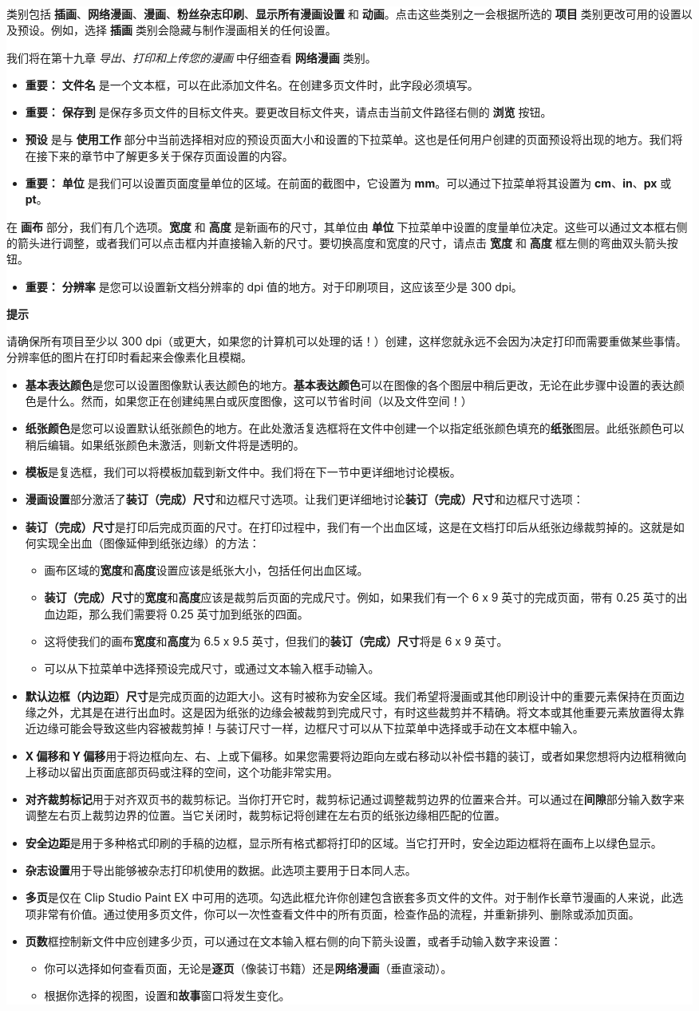 类别包括 **插画**、**网络漫画**、**漫画**、**粉丝杂志印刷**、**显示所有漫画设置** 和 **动画**。点击这些类别之一会根据所选的 **项目** 类别更改可用的设置以及预设。例如，选择 **插画** 类别会隐藏与制作漫画相关的任何设置。

我们将在第十九章 *导出、打印和上传您的漫画* 中仔细查看 **网络漫画** 类别。

+   **重要：** **文件名** 是一个文本框，可以在此添加文件名。在创建多页文件时，此字段必须填写。

+   **重要：** **保存到** 是保存多页文件的目标文件夹。要更改目标文件夹，请点击当前文件路径右侧的 **浏览** 按钮。

+   **预设** 是与 **使用工作** 部分中当前选择相对应的预设页面大小和设置的下拉菜单。这也是任何用户创建的页面预设将出现的地方。我们将在接下来的章节中了解更多关于保存页面设置的内容。

+   **重要：** **单位** 是我们可以设置页面度量单位的区域。在前面的截图中，它设置为 **mm**。可以通过下拉菜单将其设置为 **cm**、**in**、**px** 或 **pt**。

在 **画布** 部分，我们有几个选项。**宽度** 和 **高度** 是新画布的尺寸，其单位由 **单位** 下拉菜单中设置的度量单位决定。这些可以通过文本框右侧的箭头进行调整，或者我们可以点击框内并直接输入新的尺寸。要切换高度和宽度的尺寸，请点击 **宽度** 和 **高度** 框左侧的弯曲双头箭头按钮。

+   **重要：** **分辨率** 是您可以设置新文档分辨率的 dpi 值的地方。对于印刷项目，这应该至少是 300 dpi。

**提示**

请确保所有项目至少以 300 dpi（或更大，如果您的计算机可以处理的话！）创建，这样您就永远不会因为决定打印而需要重做某些事情。分辨率低的图片在打印时看起来会像素化且模糊。

+   **基本表达颜色**是您可以设置图像默认表达颜色的地方。**基本表达颜色**可以在图像的各个图层中稍后更改，无论在此步骤中设置的表达颜色是什么。然而，如果您正在创建纯黑白或灰度图像，这可以节省时间（以及文件空间！）

+   **纸张颜色**是您可以设置默认纸张颜色的地方。在此处激活复选框将在文件中创建一个以指定纸张颜色填充的**纸张**图层。此纸张颜色可以稍后编辑。如果纸张颜色未激活，则新文件将是透明的。

+   **模板**是复选框，我们可以将模板加载到新文件中。我们将在下一节中更详细地讨论模板。

+   **漫画设置**部分激活了**装订（完成）尺寸**和边框尺寸选项。让我们更详细地讨论**装订（完成）尺寸**和边框尺寸选项：

+   **装订（完成）尺寸**是打印后完成页面的尺寸。在打印过程中，我们有一个出血区域，这是在文档打印后从纸张边缘裁剪掉的。这就是如何实现全出血（图像延伸到纸张边缘）的方法：

    +   画布区域的**宽度**和**高度**设置应该是纸张大小，包括任何出血区域。

    +   **装订（完成）尺寸**的**宽度**和**高度**应该是裁剪后页面的完成尺寸。例如，如果我们有一个 6 x 9 英寸的完成页面，带有 0.25 英寸的出血边距，那么我们需要将 0.25 英寸加到纸张的四面。

    +   这将使我们的画布**宽度**和**高度**为 6.5 x 9.5 英寸，但我们的**装订（完成）尺寸**将是 6 x 9 英寸。

    +   可以从下拉菜单中选择预设完成尺寸，或通过文本输入框手动输入。

+   **默认边框（内边距）尺寸**是完成页面的边距大小。这有时被称为安全区域。我们希望将漫画或其他印刷设计中的重要元素保持在页面边缘之外，尤其是在进行出血时。这是因为纸张的边缘会被裁剪到完成尺寸，有时这些裁剪并不精确。将文本或其他重要元素放置得太靠近边缘可能会导致这些内容被裁剪掉！与装订尺寸一样，边框尺寸可以从下拉菜单中选择或手动在文本框中输入。

+   **X 偏移和 Y 偏移**用于将边框向左、右、上或下偏移。如果您需要将边距向左或右移动以补偿书籍的装订，或者如果您想将内边框稍微向上移动以留出页面底部页码或注释的空间，这个功能非常实用。

+   **对齐裁剪标记**用于对齐双页书的裁剪标记。当你打开它时，裁剪标记通过调整裁剪边界的位置来合并。可以通过在**间隙**部分输入数字来调整左右页上裁剪边界的位置。当它关闭时，裁剪标记将创建在左右页的纸张边缘相匹配的位置。

+   **安全边距**是用于多种格式印刷的手稿的边框，显示所有格式都将打印的区域。当它打开时，安全边距边框将在画布上以绿色显示。

+   **杂志设置**用于导出能够被杂志打印机使用的数据。此选项主要用于日本同人志。

+   **多页**是仅在 Clip Studio Paint EX 中可用的选项。勾选此框允许你创建包含嵌套多页文件的文件。对于制作长章节漫画的人来说，此选项非常有价值。通过使用多页文件，你可以一次性查看文件中的所有页面，检查作品的流程，并重新排列、删除或添加页面。

+   **页数**框控制新文件中应创建多少页，可以通过在文本输入框右侧的向下箭头设置，或者手动输入数字来设置：

    +   你可以选择如何查看页面，无论是**逐页**（像装订书籍）还是**网络漫画**（垂直滚动）。

    +   根据你选择的视图，设置和**故事**窗口将发生变化。
